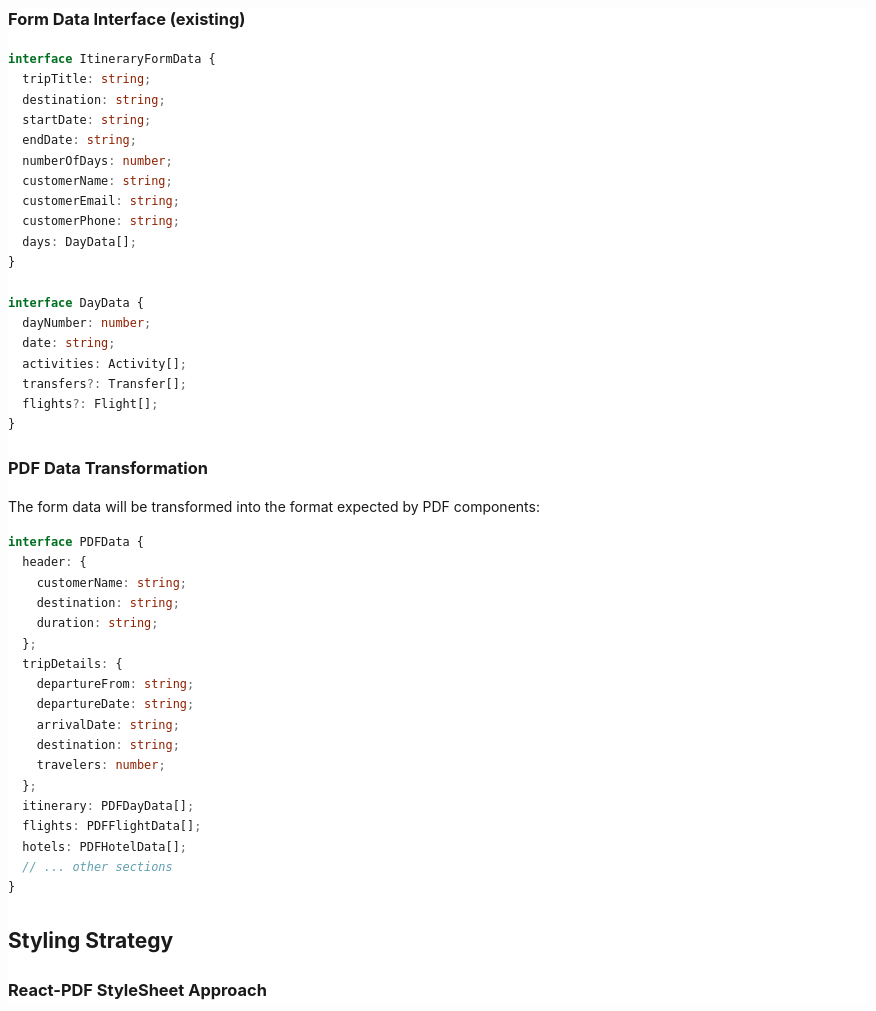 ### Form Data Interface (existing)

```typescript
interface ItineraryFormData {
  tripTitle: string;
  destination: string;
  startDate: string;
  endDate: string;
  numberOfDays: number;
  customerName: string;
  customerEmail: string;
  customerPhone: string;
  days: DayData[];
}

interface DayData {
  dayNumber: number;
  date: string;
  activities: Activity[];
  transfers?: Transfer[];
  flights?: Flight[];
}
```

### PDF Data Transformation

The form data will be transformed into the format expected by PDF components:

```typescript
interface PDFData {
  header: {
    customerName: string;
    destination: string;
    duration: string;
  };
  tripDetails: {
    departureFrom: string;
    departureDate: string;
    arrivalDate: string;
    destination: string;
    travelers: number;
  };
  itinerary: PDFDayData[];
  flights: PDFFlightData[];
  hotels: PDFHotelData[];
  // ... other sections
}
```

## Styling Strategy

### React-PDF StyleSheet Approach
